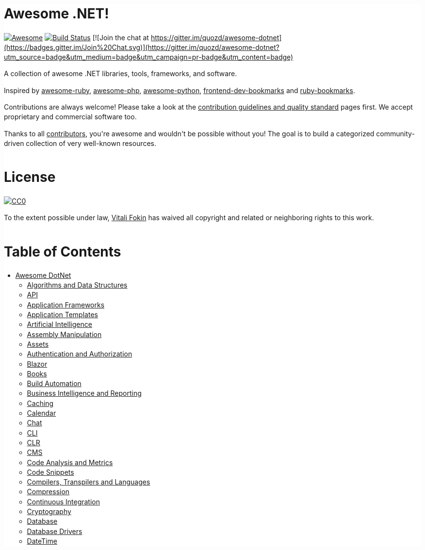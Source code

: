 # Awesome .NET!

[![Awesome](https://cdn.rawgit.com/sindresorhus/awesome/d7305f38d29fed78fa85652e3a63e154dd8e8829/media/badge.svg)](https://github.com/sindresorhus/awesome)
[![Build Status](https://github.com/quozd/awesome-dotnet/actions/workflows/awesome-bot.yml/badge.svg)](https://github.com/quozd/awesome-dotnet/actions/workflows/awesome-bot.yml)
[![Join the chat at https://gitter.im/quozd/awesome-dotnet](https://badges.gitter.im/Join%20Chat.svg)](https://gitter.im/quozd/awesome-dotnet?utm_source=badge&utm_medium=badge&utm_campaign=pr-badge&utm_content=badge)

A collection of awesome .NET libraries, tools, frameworks, and software.

Inspired by [awesome-ruby](https://github.com/markets/awesome-ruby), [awesome-php](https://github.com/ziadoz/awesome-php), [awesome-python](https://github.com/vinta/awesome-python), [frontend-dev-bookmarks](https://github.com/dypsilon/frontend-dev-bookmarks) and [ruby-bookmarks](https://github.com/dreikanter/ruby-bookmarks).

Contributions are always welcome! Please take a look at the [contribution guidelines and quality standard](https://github.com/quozd/awesome-dotnet/blob/master/CONTRIBUTING.md) pages first. We accept proprietary and commercial software too.

Thanks to all [contributors](https://github.com/quozd/awesome-dotnet/graphs/contributors), you're awesome and wouldn't be possible without you! The goal is to build a categorized community-driven collection of very well-known resources.

# License

[![CC0](https://licensebuttons.net/p/zero/1.0/88x31.png)](https://creativecommons.org/publicdomain/zero/1.0/)

To the extent possible under law, [Vitali Fokin](https://github.com/quozd) has waived all copyright and related or neighboring rights to this work.

# Table of Contents

* [Awesome DotNet](#awesome-dotnet)
  * [Algorithms and Data Structures](#algorithms-and-data-structures)
  * [API](#api)
  * [Application Frameworks](#application-frameworks)
  * [Application Templates](#application-templates)
  * [Artificial Intelligence](#artificial-intelligence)
  * [Assembly Manipulation](#assembly-manipulation)
  * [Assets](#assets)
  * [Authentication and Authorization](#authentication-and-authorization)
  * [Blazor](#blazor)
  * [Books](#books)
  * [Build Automation](#build-automation)
  * [Business Intelligence and Reporting](#business-intelligence)
  * [Caching](#caching)
  * [Calendar](#calendar)
  * [Chat](#chat)
  * [CLI](#cli)
  * [CLR](#clr)
  * [CMS](#cms)
  * [Code Analysis and Metrics](#code-analysis-and-metrics)
  * [Code Snippets](#code-snippets)
  * [Compilers, Transpilers and Languages](#compilers-transpilers-and-languages)
  * [Compression](#compression)
  * [Continuous Integration](#continuous-integration)
  * [Cryptography](#cryptography)
  * [Database](#database)
  * [Database Drivers](#database-drivers)
  * [DateTime](#datetime)